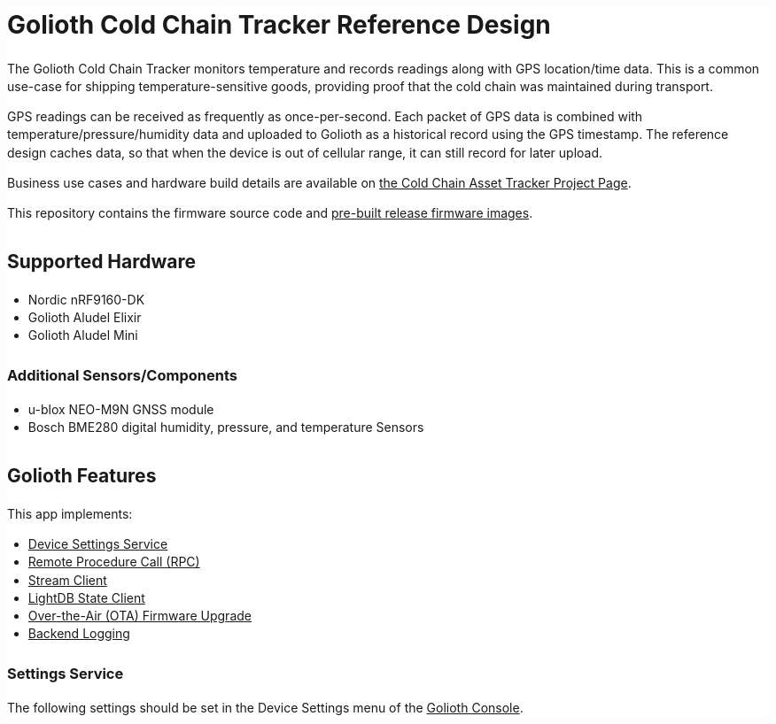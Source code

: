 # Golioth Cold Chain Tracker Reference Design

The Golioth Cold Chain Tracker monitors temperature and records readings
along with GPS location/time data. This is a common use-case for
shipping temperature-sensitive goods, providing proof that the cold
chain was maintained during transport.

GPS readings can be received as frequently as once-per-second. Each
packet of GPS data is combined with temperature/pressure/humidity data
and uploaded to Golioth as a historical record using the GPS timestamp.
The reference design caches data, so that when the device is out of
cellular range, it can still record for later upload.

Business use cases and hardware build details are available on [the
Cold Chain Asset Tracker Project
Page](https://projects.golioth.io/reference-designs/cold-chain-tracker/).

This repository contains the firmware source code and [pre-built release
firmware
images](https://github.com/golioth/reference-design-coldchain/releases).

## Supported Hardware

- Nordic nRF9160-DK
- Golioth Aludel Elixir
- Golioth Aludel Mini

### Additional Sensors/Components

- u-blox NEO-M9N GNSS module
- Bosch BME280 digital humidity, pressure, and temperature Sensors

## Golioth Features

This app implements:

  - [Device Settings
    Service](https://docs.golioth.io/firmware/golioth-firmware-sdk/device-settings-service)
  - [Remote Procedure Call
    (RPC)](https://docs.golioth.io/firmware/golioth-firmware-sdk/remote-procedure-call)
  - [Stream
    Client](https://docs.golioth.io/firmware/golioth-firmware-sdk/stream-client)
  - [LightDB State
    Client](https://docs.golioth.io/firmware/golioth-firmware-sdk/light-db-state/)
  - [Over-the-Air (OTA) Firmware
    Upgrade](https://docs.golioth.io/firmware/golioth-firmware-sdk/firmware-upgrade/firmware-upgrade)
  - [Backend
    Logging](https://docs.golioth.io/device-management/logging/)

### Settings Service

The following settings should be set in the Device Settings menu of the
[Golioth Console](https://console.golioth.io).
